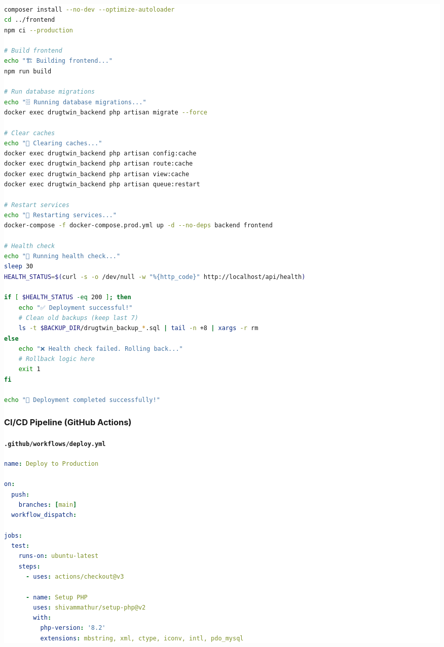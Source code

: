 ```bash
composer install --no-dev --optimize-autoloader
cd ../frontend
npm ci --production

# Build frontend
echo "🏗️ Building frontend..."
npm run build

# Run database migrations
echo "🗄️ Running database migrations..."
docker exec drugtwin_backend php artisan migrate --force

# Clear caches
echo "🧹 Clearing caches..."
docker exec drugtwin_backend php artisan config:cache
docker exec drugtwin_backend php artisan route:cache
docker exec drugtwin_backend php artisan view:cache
docker exec drugtwin_backend php artisan queue:restart

# Restart services
echo "🔄 Restarting services..."
docker-compose -f docker-compose.prod.yml up -d --no-deps backend frontend

# Health check
echo "🏥 Running health check..."
sleep 30
HEALTH_STATUS=$(curl -s -o /dev/null -w "%{http_code}" http://localhost/api/health)

if [ $HEALTH_STATUS -eq 200 ]; then
    echo "✅ Deployment successful!"
    # Clean old backups (keep last 7)
    ls -t $BACKUP_DIR/drugtwin_backup_*.sql | tail -n +8 | xargs -r rm
else
    echo "❌ Health check failed. Rolling back..."
    # Rollback logic here
    exit 1
fi

echo "🎉 Deployment completed successfully!"
```

### CI/CD Pipeline (GitHub Actions)

#### `.github/workflows/deploy.yml`
```yaml
name: Deploy to Production

on:
  push:
    branches: [main]
  workflow_dispatch:

jobs:
  test:
    runs-on: ubuntu-latest
    steps:
      - uses: actions/checkout@v3
      
      - name: Setup PHP
        uses: shivammathur/setup-php@v2
        with:
          php-version: '8.2'
          extensions: mbstring, xml, ctype, iconv, intl, pdo_mysql
```